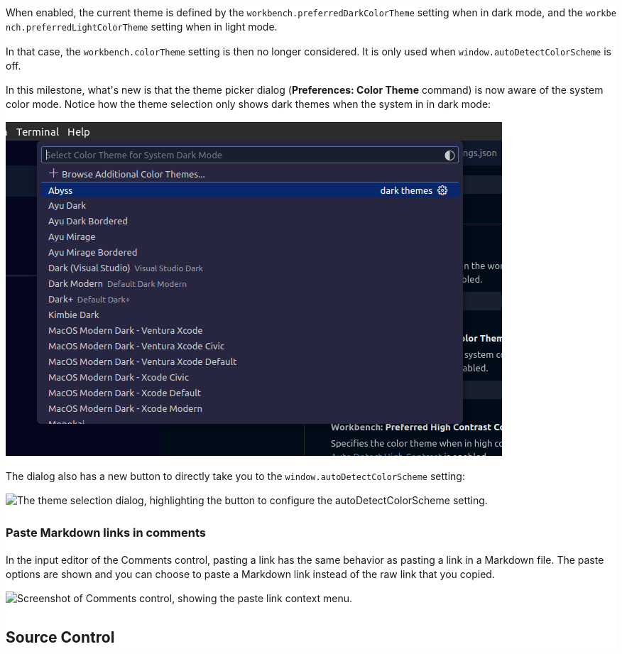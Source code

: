 When enabled, the current theme is defined by the <code codesetting="workbench.preferredDarkColorTheme">workbench.preferredDarkColorTheme</code> setting when in dark mode, and the <code codesetting="workbench.preferredLightColorTheme">workbench.preferredLightColorTheme</code> setting when in light mode.

In that case, the <code codesetting="workbench.colorTheme">workbench.colorTheme</code> setting is then no longer considered. It is only used when <code codesetting="window.autoDetectColorScheme">window.autoDetectColorScheme</code> is off.

In this milestone, what's new is that the theme picker dialog (**Preferences: Color Theme** command) is now aware of the system color mode. Notice how the theme selection only shows dark themes when the system in in dark mode:

![The theme selection dialog configuring the theme for Dark mode.](images/1_89/configuring_dark_mode.png)

The dialog also has a new button to directly take you to the <code codesetting="window.autoDetectColorScheme">window.autoDetectColorScheme</code> setting:

![The theme selection dialog, highlighting the button to configure the autoDetectColorScheme setting.](images/1_89/configure-detect-mode.png)

### Paste Markdown links in comments

In the input editor of the Comments control, pasting a link has the same behavior as pasting a link in a Markdown file. The paste options are shown and you can choose to paste a Markdown link instead of the raw link that you copied.

![Screenshot of Comments control, showing the paste link context menu.](images/1_89/paste-markdown-link-comment.png)

## Source Control

